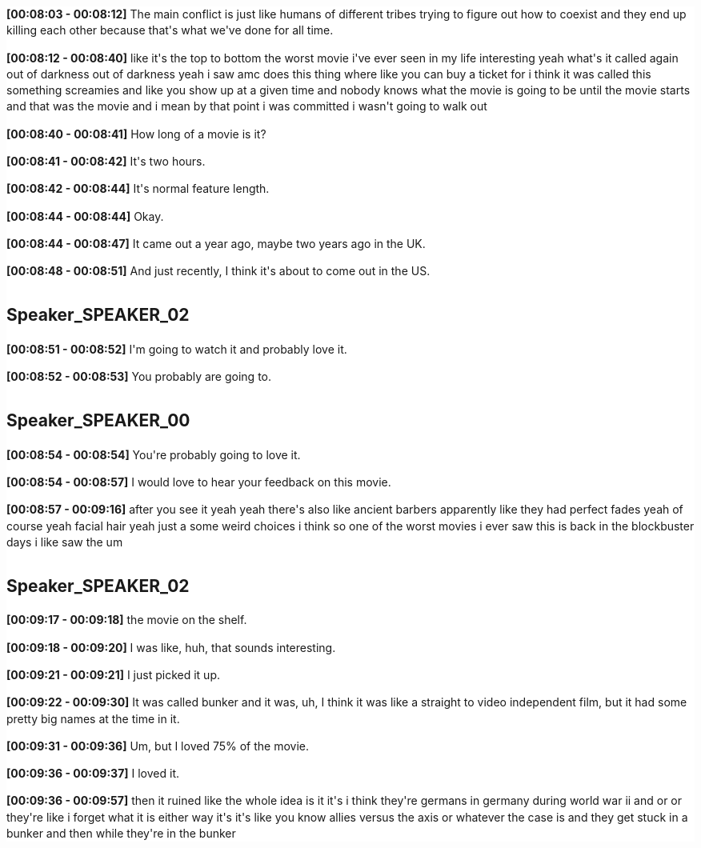**[00:08:03 - 00:08:12]** The main conflict is just like humans of different tribes trying to figure out how to coexist and they end up killing each other because that's what we've done for all time.

**[00:08:12 - 00:08:40]** like it's the top to bottom the worst movie i've ever seen in my life interesting yeah what's it called again out of darkness out of darkness yeah i saw amc does this thing where like you can buy a ticket for i think it was called this something screamies and like you show up at a given time and nobody knows what the movie is going to be until the movie starts and that was the movie and i mean by that point i was committed i wasn't going to walk out

**[00:08:40 - 00:08:41]** How long of a movie is it?

**[00:08:41 - 00:08:42]** It's two hours.

**[00:08:42 - 00:08:44]** It's normal feature length.

**[00:08:44 - 00:08:44]** Okay.

**[00:08:44 - 00:08:47]** It came out a year ago, maybe two years ago in the UK.

**[00:08:48 - 00:08:51]** And just recently, I think it's about to come out in the US.


## Speaker_SPEAKER_02

**[00:08:51 - 00:08:52]** I'm going to watch it and probably love it.

**[00:08:52 - 00:08:53]** You probably are going to.


## Speaker_SPEAKER_00

**[00:08:54 - 00:08:54]** You're probably going to love it.

**[00:08:54 - 00:08:57]** I would love to hear your feedback on this movie.

**[00:08:57 - 00:09:16]** after you see it yeah yeah there's also like ancient barbers apparently like they had perfect fades yeah of course yeah facial hair yeah just a some weird choices i think so one of the worst movies i ever saw this is back in the blockbuster days i like saw the um


## Speaker_SPEAKER_02

**[00:09:17 - 00:09:18]** the movie on the shelf.

**[00:09:18 - 00:09:20]** I was like, huh, that sounds interesting.

**[00:09:21 - 00:09:21]** I just picked it up.

**[00:09:22 - 00:09:30]** It was called bunker and it was, uh, I think it was like a straight to video independent film, but it had some pretty big names at the time in it.

**[00:09:31 - 00:09:36]** Um, but I loved 75% of the movie.

**[00:09:36 - 00:09:37]** I loved it.

**[00:09:36 - 00:09:57]** then it ruined like the whole idea is it it's i think they're germans in germany during world war ii and or or they're like i forget what it is either way it's it's like you know allies versus the axis or whatever the case is and they get stuck in a bunker and then while they're in the bunker
